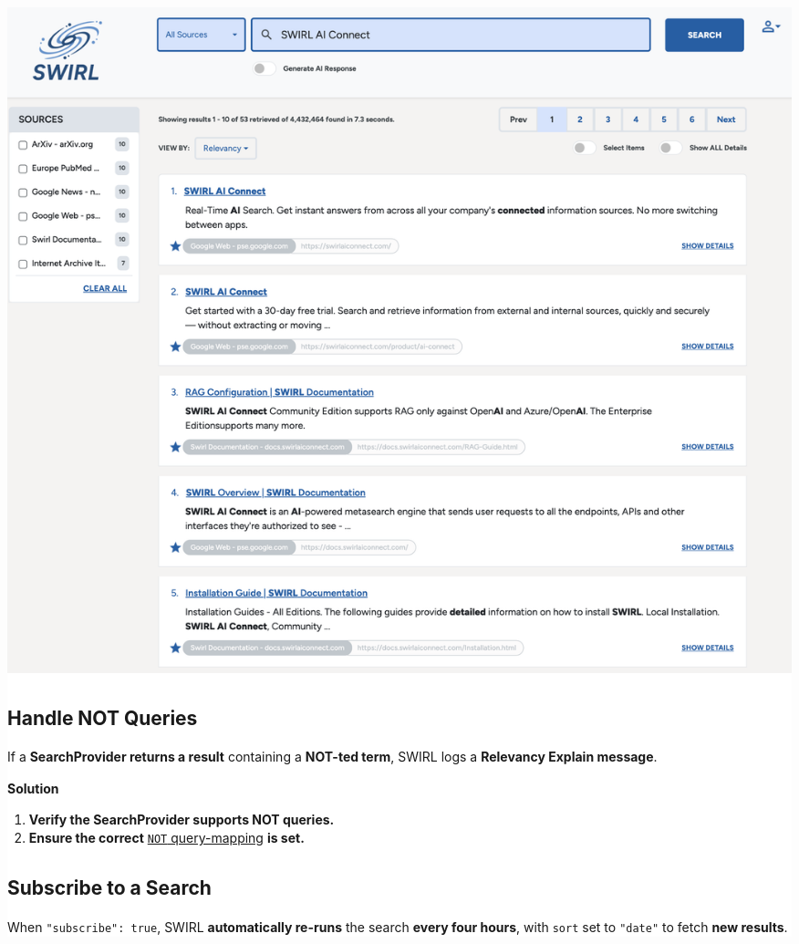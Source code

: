 ![SWIRL AI Search 4.0 Results](images/swirl_40_results.png)

## Handle NOT Queries

If a **SearchProvider returns a result** containing a **NOT-ted term**, SWIRL logs a **Relevancy Explain message**.

**Solution**

1. **Verify the SearchProvider supports NOT queries.**
2. **Ensure the correct** [`NOT` query-mapping](./SP-Guide#query-mappings) **is set.**

## Subscribe to a Search

When `"subscribe": true`, SWIRL **automatically re-runs** the search **every four hours**, with `sort` set to `"date"` to fetch **new results**.
